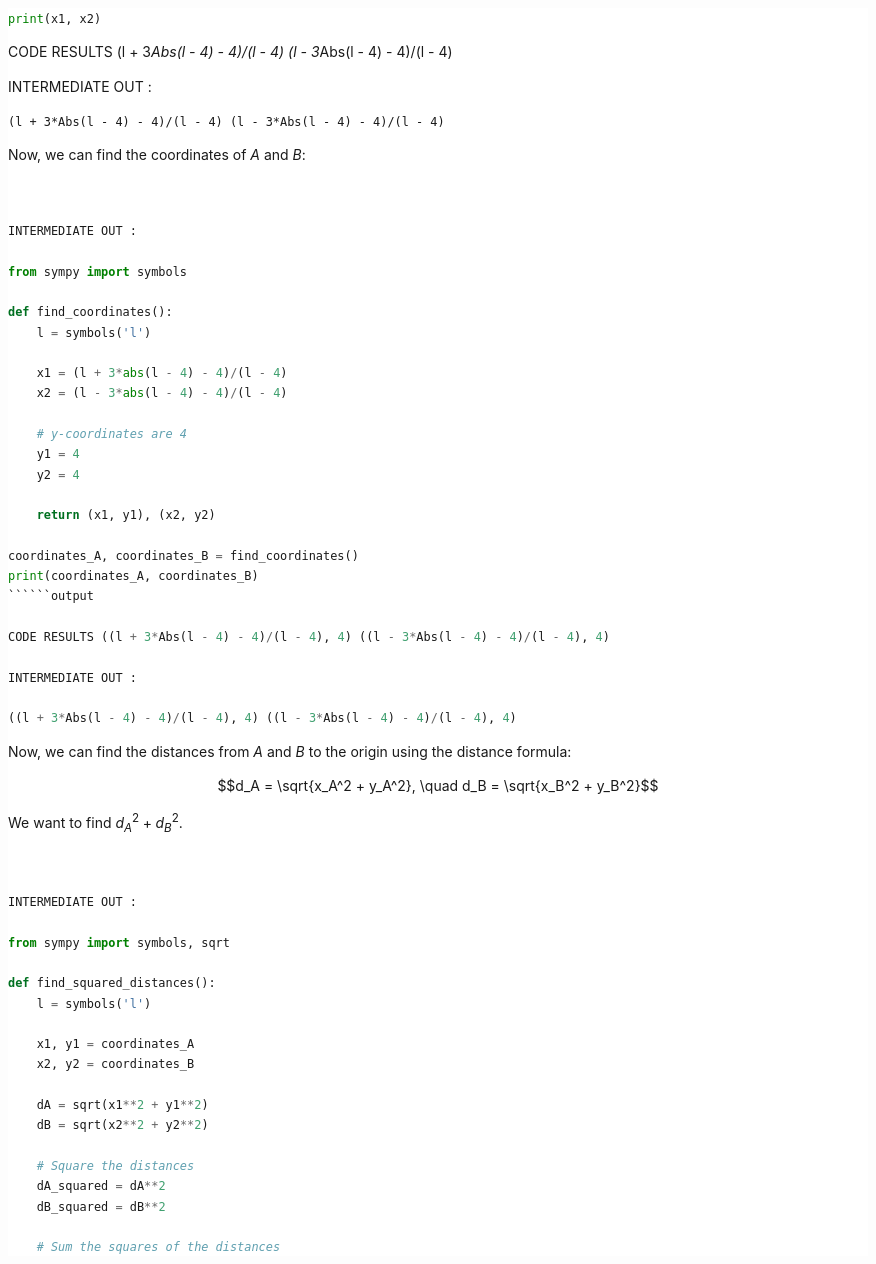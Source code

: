 ```python
print(x1, x2)
```

CODE RESULTS (l + 3*Abs(l - 4) - 4)/(l - 4) (l - 3*Abs(l - 4) - 4)/(l - 4)

INTERMEDIATE OUT :
```output
(l + 3*Abs(l - 4) - 4)/(l - 4) (l - 3*Abs(l - 4) - 4)/(l - 4)
```
Now, we can find the coordinates of $A$ and $B$:

```python


INTERMEDIATE OUT :

from sympy import symbols

def find_coordinates():
    l = symbols('l')

    x1 = (l + 3*abs(l - 4) - 4)/(l - 4)
    x2 = (l - 3*abs(l - 4) - 4)/(l - 4)

    # y-coordinates are 4
    y1 = 4
    y2 = 4

    return (x1, y1), (x2, y2)

coordinates_A, coordinates_B = find_coordinates()
print(coordinates_A, coordinates_B)
``````output

CODE RESULTS ((l + 3*Abs(l - 4) - 4)/(l - 4), 4) ((l - 3*Abs(l - 4) - 4)/(l - 4), 4)

INTERMEDIATE OUT :

((l + 3*Abs(l - 4) - 4)/(l - 4), 4) ((l - 3*Abs(l - 4) - 4)/(l - 4), 4)
```
Now, we can find the distances from $A$ and $B$ to the origin using the distance formula:

$$d_A = \sqrt{x_A^2 + y_A^2}, \quad d_B = \sqrt{x_B^2 + y_B^2}$$

We want to find $d_A^2 + d_B^2$.

```python


INTERMEDIATE OUT :

from sympy import symbols, sqrt

def find_squared_distances():
    l = symbols('l')

    x1, y1 = coordinates_A
    x2, y2 = coordinates_B

    dA = sqrt(x1**2 + y1**2)
    dB = sqrt(x2**2 + y2**2)

    # Square the distances
    dA_squared = dA**2
    dB_squared = dB**2

    # Sum the squares of the distances
```